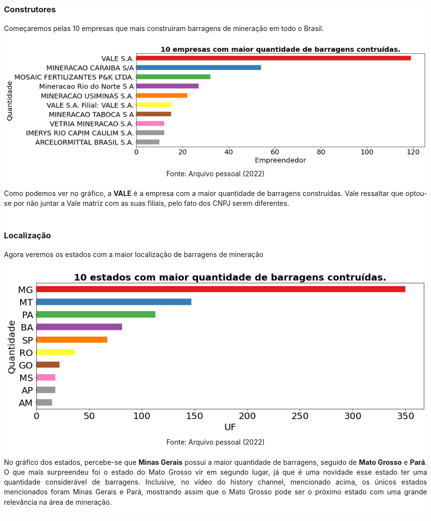 ### Construtores

<div align="justify">Começaremos pelas 10 empresas que mais construíram barragens de mineração em todo o Brasil.</div><br/>

<div align="center"><img src="imagens_analise/empreendedor.png"/></div>
<div align="center">Fonte: Arquivo pessoal (2022)</div><br/>

<div align="justify">Como podemos ver no gráfico, a <b>VALE</b> é a empresa com a maior quantidade de barragens construídas. Vale ressaltar que optou-se por não juntar a Vale matriz com as suas filiais, pelo fato dos CNPJ serem diferentes.</div><br/>

### Localização

<div align="justify">Agora veremos os estados com a maior localização de barragens de mineração</div><br/>

<div align="center"><img src="imagens_analise/uf.png"/></div>
<div align="center">Fonte: Arquivo pessoal (2022)</div><br/>

<div align="justify">No gráfico dos estados, percebe-se que <b>Minas Gerais</b> possui a maior quantidade de barragens, seguido de <b>Mato Grosso</b> e <b>Pará</b>. O que mais surpreendeu foi o estado do Mato Grosso vir em segundo lugar, já que é uma novidade esse estado ter uma quantidade considerável de barragens. Inclusive, no vídeo do history channel, mencionado acima, os únicos estados mencionados foram Minas Gerais e Pará, mostrando assim que o Mato Grosso pode ser o próximo estado com uma grande relevância na área de mineração. </div><br/>
